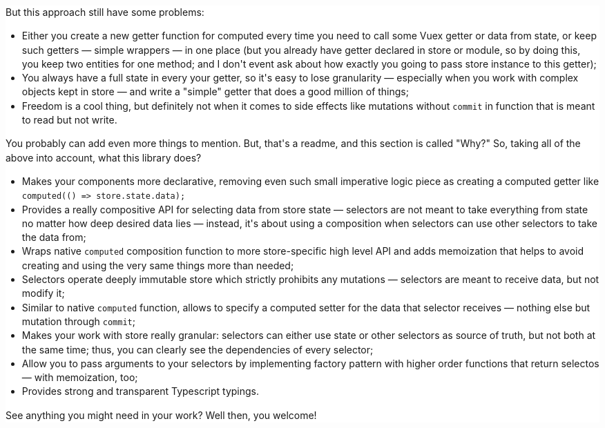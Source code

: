 But this approach still have some problems:

- Either you create a new getter function for computed every time you need to call some Vuex getter or data from state, or keep such getters — simple wrappers — in one place (but you already have getter declared in store or module, so by doing this, you keep two entities for one method; and I don't event ask about how exactly you going to pass store instance to this getter);
- You always have a full state in every your getter, so it's easy to lose granularity — especially when you work with complex objects kept in store — and write a "simple" getter that does a good million of things;
- Freedom is a cool thing, but definitely not when it comes to side effects like mutations without `commit` in function that is meant to read but not write.

You probably can add even more things to mention. But, that's a readme, and this section is called "Why?" So, taking all of the above into account, what this library does?

- Makes your components more declarative, removing even such small imperative logic piece as creating a computed getter like `computed(() => store.state.data);`
- Provides a really compositive API for selecting data from store state — selectors are not meant to take everything from state no matter how deep desired data lies — instead, it's about using a composition when selectors can use other selectors to take the data from;
- Wraps native `computed` composition function to more store-specific high level API and adds memoization that helps to avoid creating and using the very same things more than needed;
- Selectors operate deeply immutable store which strictly prohibits any mutations — selectors are meant to receive data, but not modify it;
- Similar to native `computed` function, allows to specify a computed setter for the data that selector receives — nothing else but mutation through `commit`;
- Makes your work with store really granular: selectors can either use state or other selectors as source of truth, but not both at the same time; thus, you can clearly see the dependencies of every selector;
- Allow you to pass arguments to your selectors by implementing factory pattern with higher order functions that return selectos — with memoization, too;
- Provides strong and transparent Typescript typings.

See anything you might need in your work? Well then, you welcome!
